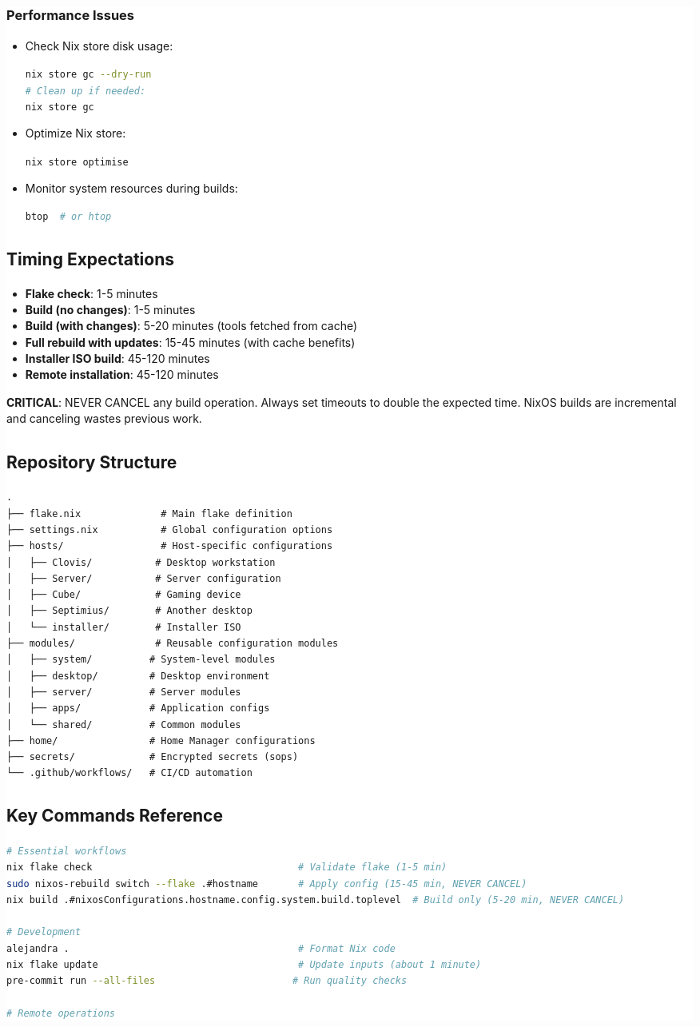 ### Performance Issues
- Check Nix store disk usage:
  ```bash
  nix store gc --dry-run
  # Clean up if needed:
  nix store gc
  ```
- Optimize Nix store:
  ```bash
  nix store optimise
  ```
- Monitor system resources during builds:
  ```bash
  btop  # or htop
  ```

## Timing Expectations
- **Flake check**: 1-5 minutes
- **Build (no changes)**: 1-5 minutes  
- **Build (with changes)**: 5-20 minutes (tools fetched from cache)
- **Full rebuild with updates**: 15-45 minutes (with cache benefits)
- **Installer ISO build**: 45-120 minutes
- **Remote installation**: 45-120 minutes

**CRITICAL**: NEVER CANCEL any build operation. Always set timeouts to double the expected time. NixOS builds are incremental and canceling wastes previous work.

## Repository Structure
```
.
├── flake.nix              # Main flake definition
├── settings.nix           # Global configuration options
├── hosts/                 # Host-specific configurations
│   ├── Clovis/           # Desktop workstation
│   ├── Server/           # Server configuration  
│   ├── Cube/             # Gaming device
│   ├── Septimius/        # Another desktop
│   └── installer/        # Installer ISO
├── modules/              # Reusable configuration modules
│   ├── system/          # System-level modules
│   ├── desktop/         # Desktop environment
│   ├── server/          # Server modules
│   ├── apps/            # Application configs
│   └── shared/          # Common modules
├── home/                # Home Manager configurations
├── secrets/             # Encrypted secrets (sops)
└── .github/workflows/   # CI/CD automation
```

## Key Commands Reference
```bash
# Essential workflows
nix flake check                                    # Validate flake (1-5 min)
sudo nixos-rebuild switch --flake .#hostname       # Apply config (15-45 min, NEVER CANCEL)
nix build .#nixosConfigurations.hostname.config.system.build.toplevel  # Build only (5-20 min, NEVER CANCEL)

# Development
alejandra .                                        # Format Nix code
nix flake update                                   # Update inputs (about 1 minute)
pre-commit run --all-files                        # Run quality checks

# Remote operations  
```